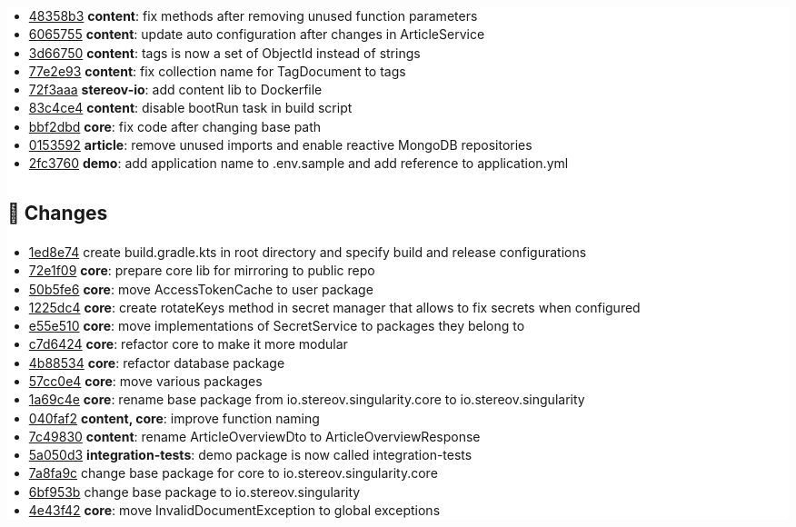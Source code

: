 - [48358b3](https://github.com/antistereov/singularity-content/commits/48358b3) **content**: fix methods after removing unused function parameters
- [6065755](https://github.com/antistereov/singularity-content/commits/6065755) **content**: update auto configuration after changes in ArticleService
- [3d66750](https://github.com/antistereov/singularity-content/commits/3d66750) **content**: tags is now a set of ObjectId instead of strings
- [77e2e93](https://github.com/antistereov/singularity-content/commits/77e2e93) **content**: fix collection name for TagDocument to tags
- [72f3aaa](https://github.com/antistereov/singularity-content/commits/72f3aaa) **stereov-io**: add content lib to Dockerfile
- [83c4ce4](https://github.com/antistereov/singularity-content/commits/83c4ce4) **content**: disable bootRun task in build script
- [bbf2dbd](https://github.com/antistereov/singularity-content/commits/bbf2dbd) **core**: fix code after changing base path
- [0153592](https://github.com/antistereov/singularity-content/commits/0153592) **article**: remove unused imports and enable reactive MongoDB repositories
- [2fc3760](https://github.com/antistereov/singularity-content/commits/2fc3760) **demo**: add application name to .env.sample and add reference to application.yml

## 🔄️ Changes
- [1ed8e74](https://github.com/antistereov/singularity-content/commits/1ed8e74) create build.gradle.kts in root directory and specify build and release configurations
- [72e1f09](https://github.com/antistereov/singularity-content/commits/72e1f09) **core**: prepare core lib for mirroring to public repo
- [50b5fe6](https://github.com/antistereov/singularity-content/commits/50b5fe6) **core**: move AccessTokenCache to user package
- [1225dc4](https://github.com/antistereov/singularity-content/commits/1225dc4) **core**: create rotateKeys method in secret manager that allows to fix secrets when configured
- [e55e510](https://github.com/antistereov/singularity-content/commits/e55e510) **core**: move implementations of SecretService to packages they belong to
- [c7d6424](https://github.com/antistereov/singularity-content/commits/c7d6424) **core**: refactor core to make it more modular
- [4b88534](https://github.com/antistereov/singularity-content/commits/4b88534) **core**: refactor database package
- [57cc0e4](https://github.com/antistereov/singularity-content/commits/57cc0e4) **core**: move various packages
- [1a69c4e](https://github.com/antistereov/singularity-content/commits/1a69c4e) **core**: rename base package from io.stereov.singularity.core to io.stereov.singularity
- [040faf2](https://github.com/antistereov/singularity-content/commits/040faf2) **content, core**: improve function naming
- [7c49830](https://github.com/antistereov/singularity-content/commits/7c49830) **content**: rename ArticleOverviewDto to ArticleOverviewResponse
- [5a050d3](https://github.com/antistereov/singularity-content/commits/5a050d3) **integration-tests**: demo package is now called integration-tests
- [7a8fa9c](https://github.com/antistereov/singularity-content/commits/7a8fa9c) change base package for core to io.stereov.singularity.core
- [6bf953b](https://github.com/antistereov/singularity-content/commits/6bf953b) change base package to io.stereov.singularity
- [4e43f42](https://github.com/antistereov/singularity-content/commits/4e43f42) **core**: move InvalidDocumentException to global exceptions

